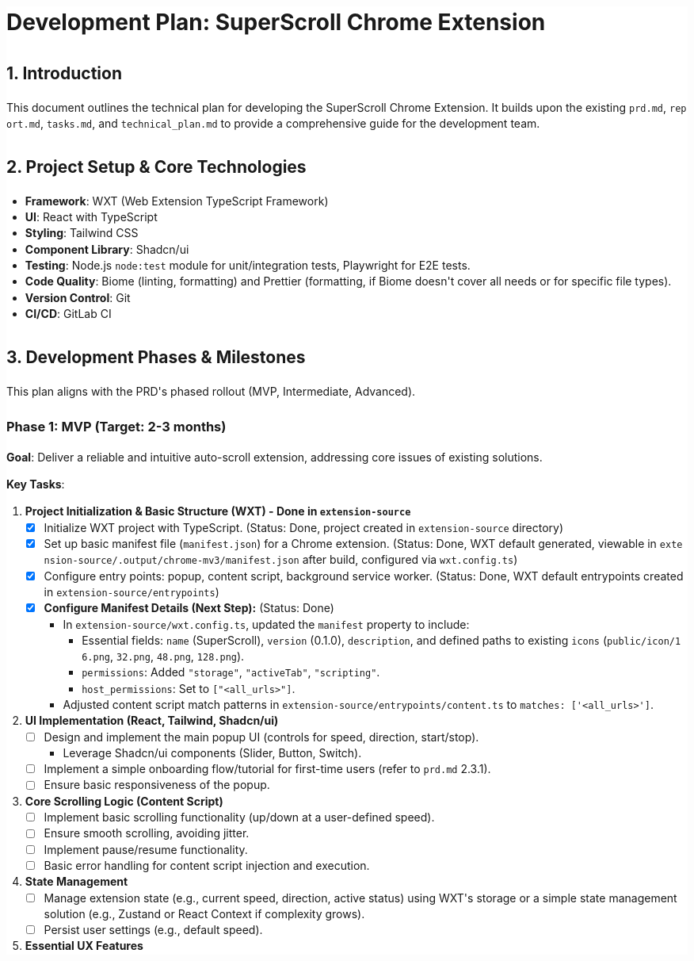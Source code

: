 # Development Plan: SuperScroll Chrome Extension

## 1. Introduction

This document outlines the technical plan for developing the SuperScroll Chrome Extension. It builds upon the existing `prd.md`, `report.md`, `tasks.md`, and `technical_plan.md` to provide a comprehensive guide for the development team.

## 2. Project Setup & Core Technologies

- **Framework**: WXT (Web Extension TypeScript Framework)
- **UI**: React with TypeScript
- **Styling**: Tailwind CSS
- **Component Library**: Shadcn/ui
- **Testing**: Node.js `node:test` module for unit/integration tests, Playwright for E2E tests.
- **Code Quality**: Biome (linting, formatting) and Prettier (formatting, if Biome doesn't cover all needs or for specific file types).
- **Version Control**: Git
- **CI/CD**: GitLab CI

## 3. Development Phases & Milestones

This plan aligns with the PRD's phased rollout (MVP, Intermediate, Advanced).

### Phase 1: MVP (Target: 2-3 months)

**Goal**: Deliver a reliable and intuitive auto-scroll extension, addressing core issues of existing solutions.

**Key Tasks**:

1.  **Project Initialization & Basic Structure (WXT) - Done in `extension-source`**
    *   [x] Initialize WXT project with TypeScript. (Status: Done, project created in `extension-source` directory)
    *   [x] Set up basic manifest file (`manifest.json`) for a Chrome extension. (Status: Done, WXT default generated, viewable in `extension-source/.output/chrome-mv3/manifest.json` after build, configured via `wxt.config.ts`)
    *   [x] Configure entry points: popup, content script, background service worker. (Status: Done, WXT default entrypoints created in `extension-source/entrypoints`)
    *   [x] **Configure Manifest Details (Next Step):** (Status: Done)
        *   In `extension-source/wxt.config.ts`, updated the `manifest` property to include:
            *   Essential fields: `name` (SuperScroll), `version` (0.1.0), `description`, and defined paths to existing `icons` (`public/icon/16.png`, `32.png`, `48.png`, `128.png`).
            *   `permissions`: Added `"storage"`, `"activeTab"`, `"scripting"`.
            *   `host_permissions`: Set to `["<all_urls>"]`.
        *   Adjusted content script match patterns in `extension-source/entrypoints/content.ts` to `matches: ['<all_urls>']`.
2.  **UI Implementation (React, Tailwind, Shadcn/ui)**
    *   [ ] Design and implement the main popup UI (controls for speed, direction, start/stop).
        *   Leverage Shadcn/ui components (Slider, Button, Switch).
    *   [ ] Implement a simple onboarding flow/tutorial for first-time users (refer to `prd.md` 2.3.1).
    *   [ ] Ensure basic responsiveness of the popup.
3.  **Core Scrolling Logic (Content Script)**
    *   [ ] Implement basic scrolling functionality (up/down at a user-defined speed).
    *   [ ] Ensure smooth scrolling, avoiding jitter.
    *   [ ] Implement pause/resume functionality.
    *   [ ] Basic error handling for content script injection and execution.
4.  **State Management**
    *   [ ] Manage extension state (e.g., current speed, direction, active status) using WXT's storage or a simple state management solution (e.g., Zustand or React Context if complexity grows).
    *   [ ] Persist user settings (e.g., default speed).
5.  **Essential UX Features**